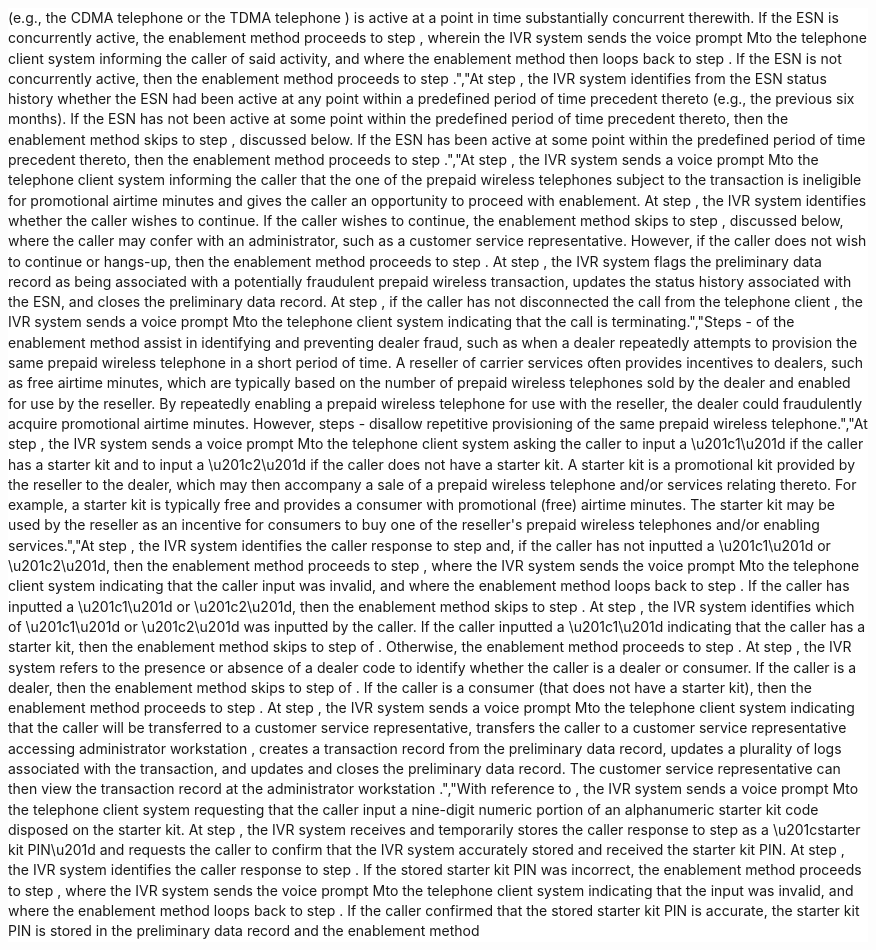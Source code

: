 (e.g., the CDMA telephone  or the TDMA telephone ) is active at a point in time substantially concurrent therewith. If the ESN is concurrently active, the enablement method  proceeds to step , wherein the IVR system  sends the voice prompt Mto the telephone client system  informing the caller of said activity, and where the enablement method  then loops back to step . If the ESN is not concurrently active, then the enablement method  proceeds to step .","At step , the IVR system identifies from the ESN status history whether the ESN had been active at any point within a predefined period of time precedent thereto (e.g., the previous six months). If the ESN has not been active at some point within the predefined period of time precedent thereto, then the enablement method  skips to step , discussed below. If the ESN has been active at some point within the predefined period of time precedent thereto, then the enablement method  proceeds to step .","At step , the IVR system  sends a voice prompt Mto the telephone client system  informing the caller that the one of the prepaid wireless telephones  subject to the transaction is ineligible for promotional airtime minutes and gives the caller an opportunity to proceed with enablement. At step , the IVR system  identifies whether the caller wishes to continue. If the caller wishes to continue, the enablement method  skips to step , discussed below, where the caller may confer with an administrator, such as a customer service representative. However, if the caller does not wish to continue or hangs-up, then the enablement method  proceeds to step . At step , the IVR system  flags the preliminary data record as being associated with a potentially fraudulent prepaid wireless transaction, updates the status history associated with the ESN, and closes the preliminary data record. At step , if the caller has not disconnected the call from the telephone client , the IVR system  sends a voice prompt Mto the telephone client system  indicating that the call is terminating.","Steps - of the enablement method  assist in identifying and preventing dealer fraud, such as when a dealer repeatedly attempts to provision the same prepaid wireless telephone in a short period of time. A reseller of carrier services often provides incentives to dealers, such as free airtime minutes, which are typically based on the number of prepaid wireless telephones sold by the dealer and enabled for use by the reseller. By repeatedly enabling a prepaid wireless telephone for use with the reseller, the dealer could fraudulently acquire promotional airtime minutes. However, steps - disallow repetitive provisioning of the same prepaid wireless telephone.","At step , the IVR system  sends a voice prompt Mto the telephone client system  asking the caller to input a \u201c1\u201d if the caller has a starter kit and to input a \u201c2\u201d if the caller does not have a starter kit. A starter kit is a promotional kit provided by the reseller to the dealer, which may then accompany a sale of a prepaid wireless telephone and\/or services relating thereto. For example, a starter kit is typically free and provides a consumer with promotional (free) airtime minutes. The starter kit may be used by the reseller as an incentive for consumers to buy one of the reseller's prepaid wireless telephones and\/or enabling services.","At step , the IVR system identifies the caller response to step  and, if the caller has not inputted a \u201c1\u201d or \u201c2\u201d, then the enablement method  proceeds to step , where the IVR system  sends the voice prompt Mto the telephone client system  indicating that the caller input was invalid, and where the enablement method  loops back to step . If the caller has inputted a \u201c1\u201d or \u201c2\u201d, then the enablement method  skips to step . At step , the IVR system  identifies which of \u201c1\u201d or \u201c2\u201d was inputted by the caller. If the caller inputted a \u201c1\u201d indicating that the caller has a starter kit, then the enablement method  skips to step  of . Otherwise, the enablement method  proceeds to step . At step , the IVR system refers to the presence or absence of a dealer code to identify whether the caller is a dealer or consumer. If the caller is a dealer, then the enablement method  skips to step  of . If the caller is a consumer (that does not have a starter kit), then the enablement method  proceeds to step . At step , the IVR system  sends a voice prompt Mto the telephone client system  indicating that the caller will be transferred to a customer service representative, transfers the caller to a customer service representative accessing administrator workstation , creates a transaction record from the preliminary data record, updates a plurality of logs associated with the transaction, and updates and closes the preliminary data record. The customer service representative can then view the transaction record at the administrator workstation .","With reference to , the IVR system  sends a voice prompt Mto the telephone client system  requesting that the caller input a nine-digit numeric portion of an alphanumeric starter kit code disposed on the starter kit. At step , the IVR system  receives and temporarily stores the caller response to step  as a \u201cstarter kit PIN\u201d and requests the caller to confirm that the IVR system  accurately stored and received the starter kit PIN. At step , the IVR system  identifies the caller response to step . If the stored starter kit PIN was incorrect, the enablement method  proceeds to step , where the IVR system  sends the voice prompt Mto the telephone client system  indicating that the input was invalid, and where the enablement method  loops back to step . If the caller confirmed that the stored starter kit PIN is accurate, the starter kit PIN is stored in the preliminary data record and the enablement method